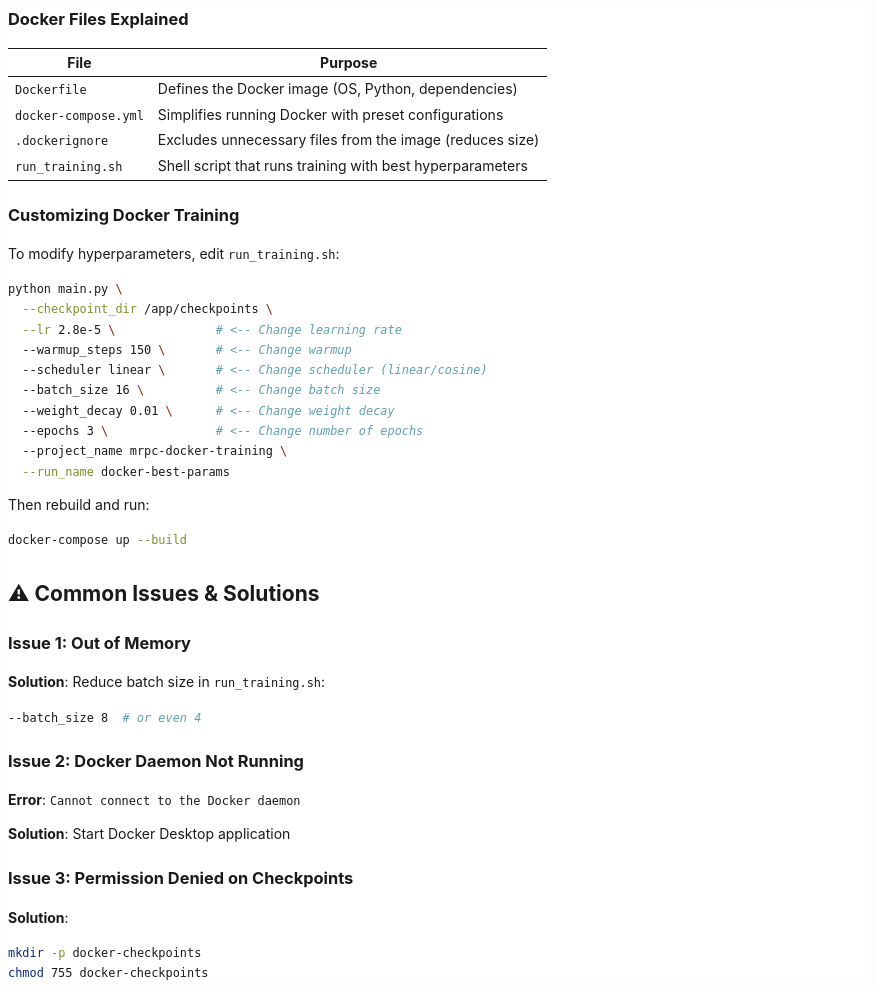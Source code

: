 ### Docker Files Explained

| File | Purpose |
|------|---------|
| `Dockerfile` | Defines the Docker image (OS, Python, dependencies) |
| `docker-compose.yml` | Simplifies running Docker with preset configurations |
| `.dockerignore` | Excludes unnecessary files from the image (reduces size) |
| `run_training.sh` | Shell script that runs training with best hyperparameters |

### Customizing Docker Training

To modify hyperparameters, edit `run_training.sh`:

```bash
python main.py \
  --checkpoint_dir /app/checkpoints \
  --lr 2.8e-5 \              # <-- Change learning rate
  --warmup_steps 150 \       # <-- Change warmup
  --scheduler linear \       # <-- Change scheduler (linear/cosine)
  --batch_size 16 \          # <-- Change batch size
  --weight_decay 0.01 \      # <-- Change weight decay
  --epochs 3 \               # <-- Change number of epochs
  --project_name mrpc-docker-training \
  --run_name docker-best-params
```

Then rebuild and run:
```bash
docker-compose up --build
```

## ⚠️ Common Issues & Solutions

### Issue 1: Out of Memory

**Solution**: Reduce batch size in `run_training.sh`:
```bash
--batch_size 8  # or even 4
```

### Issue 2: Docker Daemon Not Running

**Error**: `Cannot connect to the Docker daemon`

**Solution**: Start Docker Desktop application

### Issue 3: Permission Denied on Checkpoints

**Solution**:
```bash
mkdir -p docker-checkpoints
chmod 755 docker-checkpoints
```
